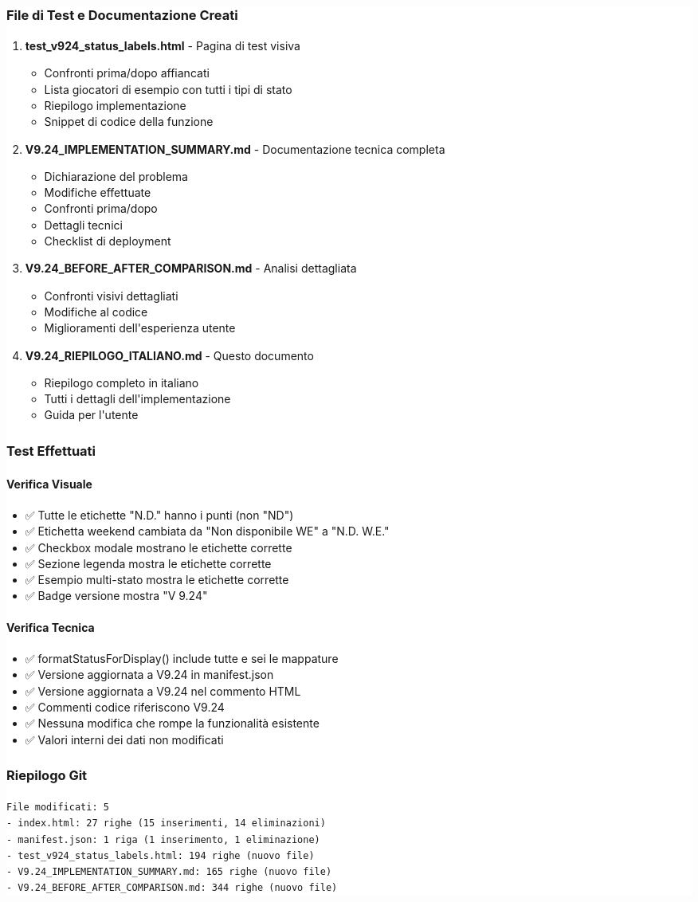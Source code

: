 ### File di Test e Documentazione Creati

1. **test_v924_status_labels.html** - Pagina di test visiva
   - Confronti prima/dopo affiancati
   - Lista giocatori di esempio con tutti i tipi di stato
   - Riepilogo implementazione
   - Snippet di codice della funzione

2. **V9.24_IMPLEMENTATION_SUMMARY.md** - Documentazione tecnica completa
   - Dichiarazione del problema
   - Modifiche effettuate
   - Confronti prima/dopo
   - Dettagli tecnici
   - Checklist di deployment

3. **V9.24_BEFORE_AFTER_COMPARISON.md** - Analisi dettagliata
   - Confronti visivi dettagliati
   - Modifiche al codice
   - Miglioramenti dell'esperienza utente

4. **V9.24_RIEPILOGO_ITALIANO.md** - Questo documento
   - Riepilogo completo in italiano
   - Tutti i dettagli dell'implementazione
   - Guida per l'utente

### Test Effettuati

#### Verifica Visuale
- ✅ Tutte le etichette "N.D." hanno i punti (non "ND")
- ✅ Etichetta weekend cambiata da "Non disponibile WE" a "N.D. W.E."
- ✅ Checkbox modale mostrano le etichette corrette
- ✅ Sezione legenda mostra le etichette corrette
- ✅ Esempio multi-stato mostra le etichette corrette
- ✅ Badge versione mostra "V 9.24"

#### Verifica Tecnica
- ✅ formatStatusForDisplay() include tutte e sei le mappature
- ✅ Versione aggiornata a V9.24 in manifest.json
- ✅ Versione aggiornata a V9.24 nel commento HTML
- ✅ Commenti codice riferiscono V9.24
- ✅ Nessuna modifica che rompe la funzionalità esistente
- ✅ Valori interni dei dati non modificati

### Riepilogo Git

```
File modificati: 5
- index.html: 27 righe (15 inserimenti, 14 eliminazioni)
- manifest.json: 1 riga (1 inserimento, 1 eliminazione)
- test_v924_status_labels.html: 194 righe (nuovo file)
- V9.24_IMPLEMENTATION_SUMMARY.md: 165 righe (nuovo file)
- V9.24_BEFORE_AFTER_COMPARISON.md: 344 righe (nuovo file)
```
